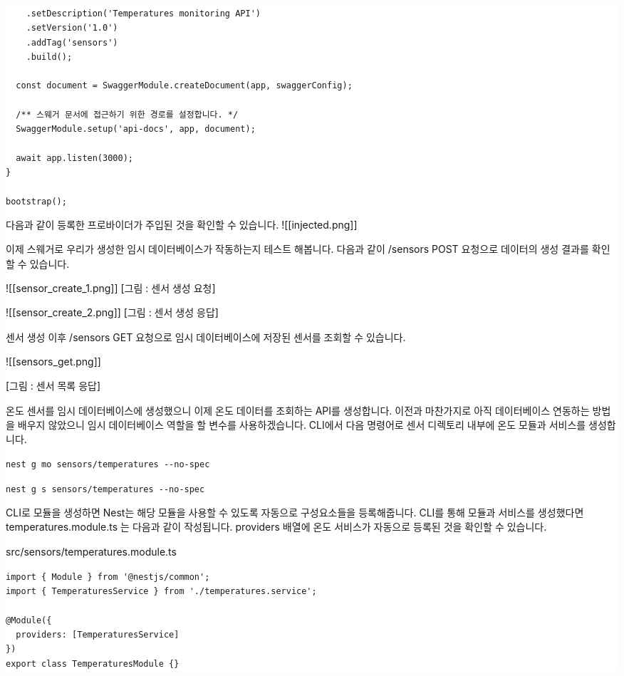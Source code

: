```
    .setDescription('Temperatures monitoring API')  
    .setVersion('1.0')  
    .addTag('sensors')  
    .build();  
  
  const document = SwaggerModule.createDocument(app, swaggerConfig);  
  
  /** 스웨거 문서에 접근하기 위한 경로를 설정합니다. */  
  SwaggerModule.setup('api-docs', app, document);  
  
  await app.listen(3000);  
}  
  
bootstrap();
```

다음과 같이 등록한 프로바이더가 주입된 것을 확인할 수 있습니다.
![[injected.png]]

이제 스웨거로 우리가 생성한 임시 데이터베이스가 작동하는지 테스트 해봅니다. 다음과 같이 /sensors POST 요청으로 데이터의 생성 결과를 확인할 수 있습니다.

![[sensor_create_1.png]]
[그림 : 센서 생성 요청]


![[sensor_create_2.png]]
[그림 : 센서 생성 응답]

센서 생성 이후 /sensors GET 요청으로 임시 데이터베이스에 저장된 센서를 조회할 수 있습니다.

![[sensors_get.png]]

[그림 : 센서 목록 응답]


온도 센서를 임시 데이터베이스에 생성했으니 이제 온도 데이터를 조회하는 API를 생성합니다. 이전과 마찬가지로 아직 데이터베이스 연동하는 방법을 배우지 않았으니 임시 데이터베이스 역할을 할 변수를 사용하겠습니다. CLI에서 다음 명령어로 센서 디렉토리 내부에 온도 모듈과 서비스를 생성합니다.
```
nest g mo sensors/temperatures --no-spec
```

```
nest g s sensors/temperatures --no-spec
```

CLI로 모듈을 생성하면 Nest는 해당 모듈을 사용할 수 있도록 자동으로 구성요소들을 등록해줍니다. CLI를 통해 모듈과 서비스를 생성했다면 temperatures.module.ts 는 다음과 같이 작성됩니다. providers 배열에 온도 서비스가 자동으로 등록된 것을 확인할 수 있습니다.

src/sensors/temperatures.module.ts
```
import { Module } from '@nestjs/common';  
import { TemperaturesService } from './temperatures.service';  
  
@Module({  
  providers: [TemperaturesService]  
})  
export class TemperaturesModule {}
```
